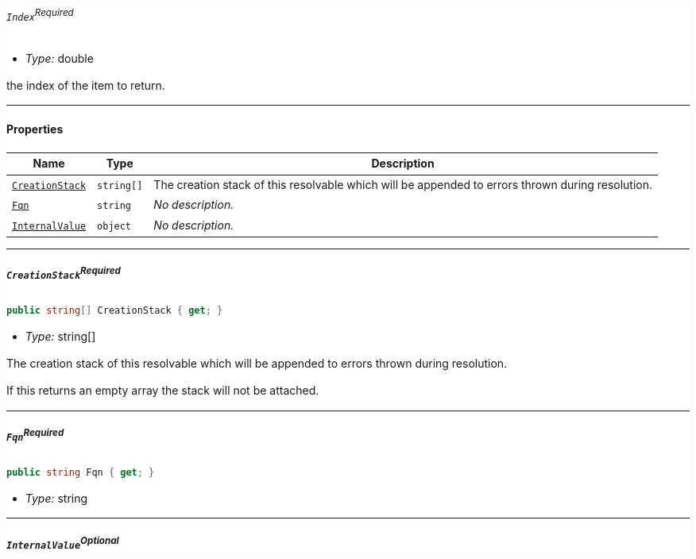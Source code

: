 ###### `Index`<sup>Required</sup> <a name="Index" id="@cdktf/provider-databricks.accountNetworkPolicy.AccountNetworkPolicyEgressNetworkAccessAllowedStorageDestinationsList.get.parameter.index"></a>

- *Type:* double

the index of the item to return.

---


#### Properties <a name="Properties" id="Properties"></a>

| **Name** | **Type** | **Description** |
| --- | --- | --- |
| <code><a href="#@cdktf/provider-databricks.accountNetworkPolicy.AccountNetworkPolicyEgressNetworkAccessAllowedStorageDestinationsList.property.creationStack">CreationStack</a></code> | <code>string[]</code> | The creation stack of this resolvable which will be appended to errors thrown during resolution. |
| <code><a href="#@cdktf/provider-databricks.accountNetworkPolicy.AccountNetworkPolicyEgressNetworkAccessAllowedStorageDestinationsList.property.fqn">Fqn</a></code> | <code>string</code> | *No description.* |
| <code><a href="#@cdktf/provider-databricks.accountNetworkPolicy.AccountNetworkPolicyEgressNetworkAccessAllowedStorageDestinationsList.property.internalValue">InternalValue</a></code> | <code>object</code> | *No description.* |

---

##### `CreationStack`<sup>Required</sup> <a name="CreationStack" id="@cdktf/provider-databricks.accountNetworkPolicy.AccountNetworkPolicyEgressNetworkAccessAllowedStorageDestinationsList.property.creationStack"></a>

```csharp
public string[] CreationStack { get; }
```

- *Type:* string[]

The creation stack of this resolvable which will be appended to errors thrown during resolution.

If this returns an empty array the stack will not be attached.

---

##### `Fqn`<sup>Required</sup> <a name="Fqn" id="@cdktf/provider-databricks.accountNetworkPolicy.AccountNetworkPolicyEgressNetworkAccessAllowedStorageDestinationsList.property.fqn"></a>

```csharp
public string Fqn { get; }
```

- *Type:* string

---

##### `InternalValue`<sup>Optional</sup> <a name="InternalValue" id="@cdktf/provider-databricks.accountNetworkPolicy.AccountNetworkPolicyEgressNetworkAccessAllowedStorageDestinationsList.property.internalValue"></a>
